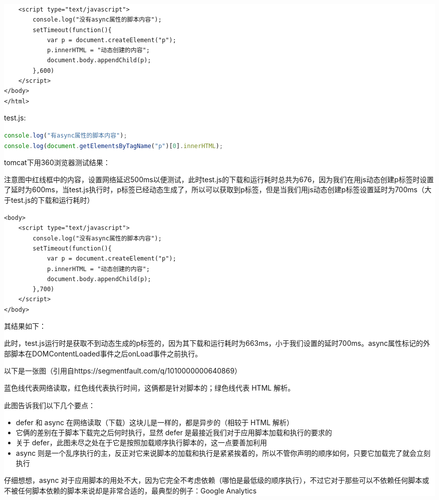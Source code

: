 ```
    <script type="text/javascript">  
        console.log("没有async属性的脚本内容");  
        setTimeout(function(){  
            var p = document.createElement("p");  
            p.innerHTML = "动态创建的内容";  
            document.body.appendChild(p);   
        },600)  
    </script>  
</body>  
</html>  
```
test.js:
```javascript
console.log("有async属性的脚本内容");  
console.log(document.getElementsByTagName("p")[0].innerHTML);  
```
tomcat下用360浏览器测试结果：
<img src="http://img.blog.csdn.net/20170119215657381?watermark/2/text/aHR0cDovL2Jsb2cuY3Nkbi5uZXQvYTQwOTA1MTk4Nw==/font/5a6L5L2T/fontsize/400/fill/I0JBQkFCMA==/dissolve/70/gravity/Center" alt="" />

注意图中红线框中的内容，设置网络延迟500ms以便测试，此时test.js的下载和运行耗时总共为676，因为我们在用js动态创建p标签时设置了延时为600ms，当test.js执行时，p标签已经动态生成了，所以可以获取到p标签，但是当我们用js动态创建p标签设置延时为700ms（大于test.js的下载和运行耗时）
```
<body>  
    <script type="text/javascript">  
        console.log("没有async属性的脚本内容");  
        setTimeout(function(){  
            var p = document.createElement("p");  
            p.innerHTML = "动态创建的内容";  
            document.body.appendChild(p);   
        },700)  
    </script>  
</body> 
``` 
其结果如下：
<img src="http://img.blog.csdn.net/20170119220800333?watermark/2/text/aHR0cDovL2Jsb2cuY3Nkbi5uZXQvYTQwOTA1MTk4Nw==/font/5a6L5L2T/fontsize/400/fill/I0JBQkFCMA==/dissolve/70/gravity/Center" alt="" />

此时，test.js运行时是获取不到动态生成的p标签的，因为其下载和运行耗时为663ms，小于我们设置的延时700ms。async属性标记的外部脚本在DOMContentLoaded事件之后onLoad事件之前执行。

以下是一张图（引用自https://segmentfault.com/q/1010000000640869）
<img src="http://img.blog.csdn.net/20170119221920708?watermark/2/text/aHR0cDovL2Jsb2cuY3Nkbi5uZXQvYTQwOTA1MTk4Nw==/font/5a6L5L2T/fontsize/400/fill/I0JBQkFCMA==/dissolve/70/gravity/Center" alt="" />

蓝色线代表网络读取，红色线代表执行时间，这俩都是针对脚本的；绿色线代表 HTML 解析。

此图告诉我们以下几个要点：

- defer 和 async 在网络读取（下载）这块儿是一样的，都是异步的（相较于 HTML 解析）
- 它俩的差别在于脚本下载完之后何时执行，显然 defer 是最接近我们对于应用脚本加载和执行的要求的
- 关于 defer，此图未尽之处在于它是按照加载顺序执行脚本的，这一点要善加利用
- async 则是一个乱序执行的主，反正对它来说脚本的加载和执行是紧紧挨着的，所以不管你声明的顺序如何，只要它加载完了就会立刻执行

仔细想想，async 对于应用脚本的用处不大，因为它完全不考虑依赖（哪怕是最低级的顺序执行），不过它对于那些可以不依赖任何脚本或不被任何脚本依赖的脚本来说却是非常合适的，最典型的例子：Google Analytics
